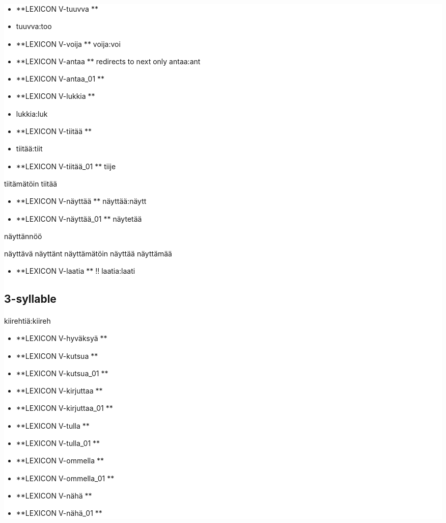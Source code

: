 * **LEXICON V-tuuvva ** 
* tuuvva:too

* **LEXICON V-voija  ** voija:voi

* **LEXICON V-antaa ** redirects to next only antaa:ant

* **LEXICON V-antaa_01 ** 

* **LEXICON V-lukkia ** 
* lukkia:luk

* **LEXICON V-tiitää **
* tiitää:tiit

* **LEXICON V-tiitää_01 **
tiije

tiitämätöin
tiitää

* **LEXICON V-näyttää ** näyttää:näytt

* **LEXICON V-näyttää_01 **
näytetää

näyttännöö

näyttävä
näyttänt
näyttämätöin
näyttää
näyttämää

* **LEXICON V-laatia ** !! laatia:laati

## 3-syllable
kiirehtiä:kiireh

* **LEXICON V-hyväksyä **

* **LEXICON V-kutsua **

* **LEXICON V-kutsua_01 **

* **LEXICON V-kirjuttaa **

* **LEXICON V-kirjuttaa_01 **

* **LEXICON V-tulla **

* **LEXICON V-tulla_01 **

* **LEXICON V-ommella **

* **LEXICON V-ommella_01 **

* **LEXICON V-nähä **

* **LEXICON V-nähä_01 **

